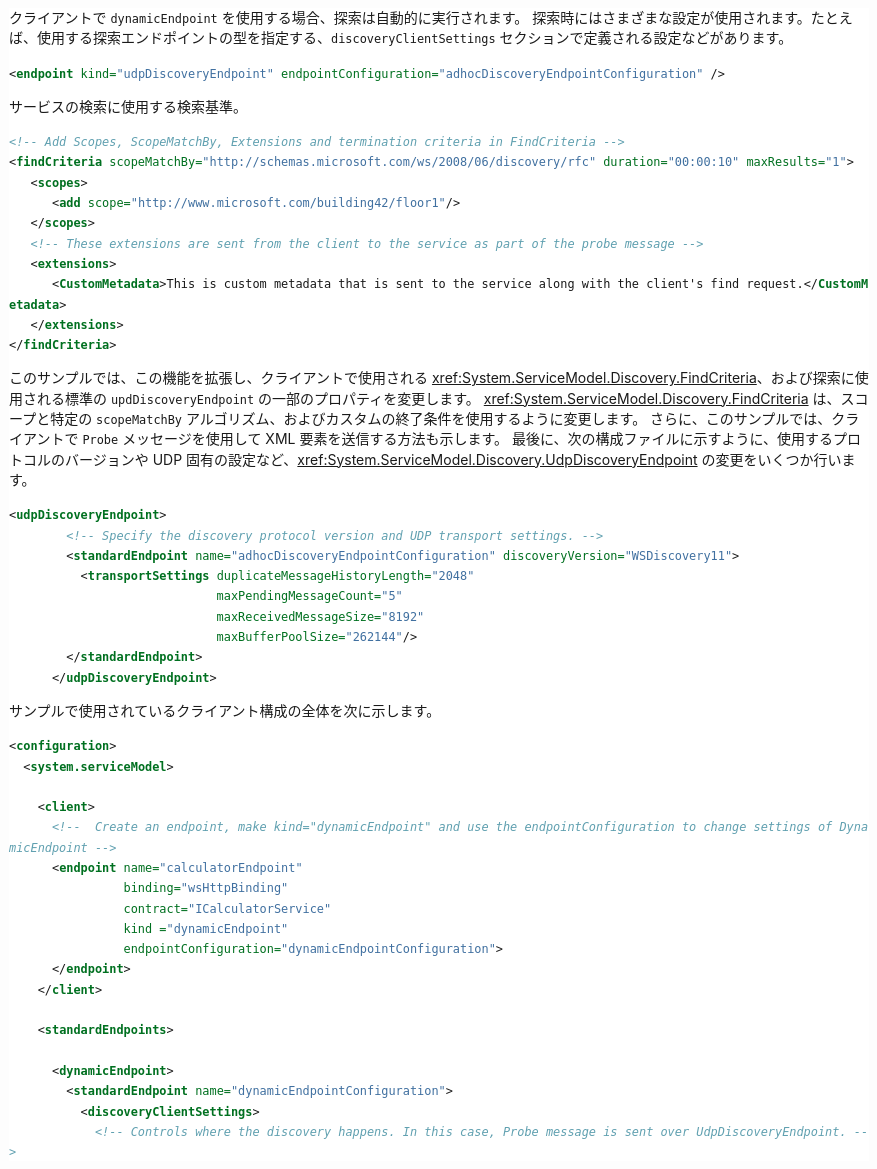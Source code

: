  クライアントで `dynamicEndpoint` を使用する場合、探索は自動的に実行されます。 探索時にはさまざまな設定が使用されます。たとえば、使用する探索エンドポイントの型を指定する、`discoveryClientSettings` セクションで定義される設定などがあります。  
  
```xml  
<endpoint kind="udpDiscoveryEndpoint" endpointConfiguration="adhocDiscoveryEndpointConfiguration" />  
```  
  
 サービスの検索に使用する検索基準。  
  
```xml  
<!-- Add Scopes, ScopeMatchBy, Extensions and termination criteria in FindCriteria -->  
<findCriteria scopeMatchBy="http://schemas.microsoft.com/ws/2008/06/discovery/rfc" duration="00:00:10" maxResults="1">  
   <scopes>  
      <add scope="http://www.microsoft.com/building42/floor1"/>  
   </scopes>  
   <!-- These extensions are sent from the client to the service as part of the probe message -->  
   <extensions>  
      <CustomMetadata>This is custom metadata that is sent to the service along with the client's find request.</CustomMetadata>  
   </extensions>  
</findCriteria>  
```  
  
 このサンプルでは、この機能を拡張し、クライアントで使用される <xref:System.ServiceModel.Discovery.FindCriteria>、および探索に使用される標準の `updDiscoveryEndpoint` の一部のプロパティを変更します。 <xref:System.ServiceModel.Discovery.FindCriteria> は、スコープと特定の `scopeMatchBy` アルゴリズム、およびカスタムの終了条件を使用するように変更します。 さらに、このサンプルでは、クライアントで `Probe` メッセージを使用して XML 要素を送信する方法も示します。 最後に、次の構成ファイルに示すように、使用するプロトコルのバージョンや UDP 固有の設定など、<xref:System.ServiceModel.Discovery.UdpDiscoveryEndpoint> の変更をいくつか行います。  
  
```xml  
<udpDiscoveryEndpoint>
        <!-- Specify the discovery protocol version and UDP transport settings. -->
        <standardEndpoint name="adhocDiscoveryEndpointConfiguration" discoveryVersion="WSDiscovery11">  
          <transportSettings duplicateMessageHistoryLength="2048"  
                             maxPendingMessageCount="5"  
                             maxReceivedMessageSize="8192"  
                             maxBufferPoolSize="262144"/>  
        </standardEndpoint>
      </udpDiscoveryEndpoint>  
```  
  
 サンプルで使用されているクライアント構成の全体を次に示します。  
  
```xml  
<configuration>  
  <system.serviceModel>  
  
    <client>  
      <!--  Create an endpoint, make kind="dynamicEndpoint" and use the endpointConfiguration to change settings of DynamicEndpoint -->  
      <endpoint name="calculatorEndpoint"  
                binding="wsHttpBinding"  
                contract="ICalculatorService"  
                kind ="dynamicEndpoint"  
                endpointConfiguration="dynamicEndpointConfiguration">  
      </endpoint>  
    </client>  
  
    <standardEndpoints>  
  
      <dynamicEndpoint>
        <standardEndpoint name="dynamicEndpointConfiguration">  
          <discoveryClientSettings>  
            <!-- Controls where the discovery happens. In this case, Probe message is sent over UdpDiscoveryEndpoint. -->  
```